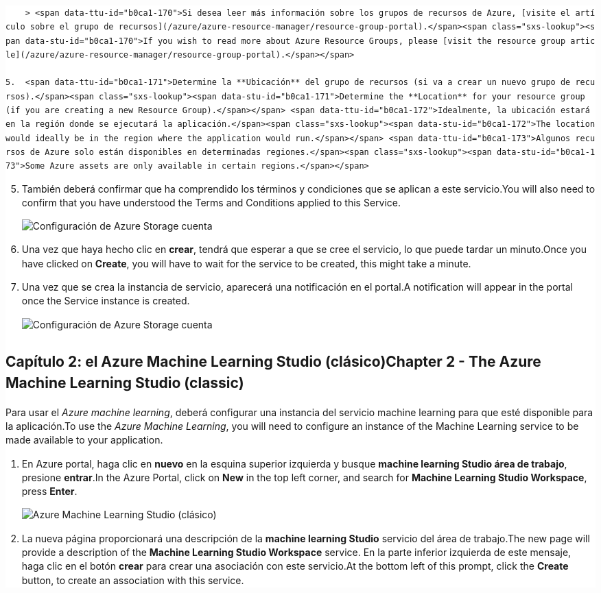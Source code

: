         > <span data-ttu-id="b0ca1-170">Si desea leer más información sobre los grupos de recursos de Azure, [visite el artículo sobre el grupo de recursos](/azure/azure-resource-manager/resource-group-portal).</span><span class="sxs-lookup"><span data-stu-id="b0ca1-170">If you wish to read more about Azure Resource Groups, please [visit the resource group article](/azure/azure-resource-manager/resource-group-portal).</span></span>
    
    5.  <span data-ttu-id="b0ca1-171">Determine la **Ubicación** del grupo de recursos (si va a crear un nuevo grupo de recursos).</span><span class="sxs-lookup"><span data-stu-id="b0ca1-171">Determine the **Location** for your resource group (if you are creating a new Resource Group).</span></span> <span data-ttu-id="b0ca1-172">Idealmente, la ubicación estará en la región donde se ejecutará la aplicación.</span><span class="sxs-lookup"><span data-stu-id="b0ca1-172">The location would ideally be in the region where the application would run.</span></span> <span data-ttu-id="b0ca1-173">Algunos recursos de Azure solo están disponibles en determinadas regiones.</span><span class="sxs-lookup"><span data-stu-id="b0ca1-173">Some Azure assets are only available in certain regions.</span></span>

5.  <span data-ttu-id="b0ca1-174">También deberá confirmar que ha comprendido los términos y condiciones que se aplican a este servicio.</span><span class="sxs-lookup"><span data-stu-id="b0ca1-174">You will also need to confirm that you have understood the Terms and Conditions applied to this Service.</span></span>

    ![Configuración de Azure Storage cuenta](images/AzureLabs-Lab7-3.png)

6.  <span data-ttu-id="b0ca1-176">Una vez que haya hecho clic en **crear**, tendrá que esperar a que se cree el servicio, lo que puede tardar un minuto.</span><span class="sxs-lookup"><span data-stu-id="b0ca1-176">Once you have clicked on **Create**, you will have to wait for the service to be created, this might take a minute.</span></span>

7.  <span data-ttu-id="b0ca1-177">Una vez que se crea la instancia de servicio, aparecerá una notificación en el portal.</span><span class="sxs-lookup"><span data-stu-id="b0ca1-177">A notification will appear in the portal once the Service instance is created.</span></span>

    ![Configuración de Azure Storage cuenta](images/AzureLabs-Lab7-4.png)

## <a name="chapter-2---the-azure-machine-learning-studio--classic"></a><span data-ttu-id="b0ca1-179">Capítulo 2: el Azure Machine Learning Studio (clásico)</span><span class="sxs-lookup"><span data-stu-id="b0ca1-179">Chapter 2 - The Azure Machine Learning Studio  (classic)</span></span>

<span data-ttu-id="b0ca1-180">Para usar el *Azure machine learning*, deberá configurar una instancia del servicio machine learning para que esté disponible para la aplicación.</span><span class="sxs-lookup"><span data-stu-id="b0ca1-180">To use the *Azure Machine Learning*, you will need to configure an instance of the Machine Learning service to be made available to your application.</span></span>

1.  <span data-ttu-id="b0ca1-181">En Azure portal, haga clic en **nuevo** en la esquina superior izquierda y busque **machine learning Studio área de trabajo**, presione **entrar**.</span><span class="sxs-lookup"><span data-stu-id="b0ca1-181">In the Azure Portal, click on **New** in the top left corner, and search for **Machine Learning Studio Workspace**, press **Enter**.</span></span>

    ![Azure Machine Learning Studio (clásico)](images/AzureLabs-Lab7-5.png)

2.  <span data-ttu-id="b0ca1-183">La nueva página proporcionará una descripción de la **machine learning Studio**  servicio del área de trabajo.</span><span class="sxs-lookup"><span data-stu-id="b0ca1-183">The new page will provide a description of the **Machine Learning Studio Workspace**  service.</span></span> <span data-ttu-id="b0ca1-184">En la parte inferior izquierda de este mensaje, haga clic en el botón **crear** para crear una asociación con este servicio.</span><span class="sxs-lookup"><span data-stu-id="b0ca1-184">At the bottom left of this prompt, click the **Create** button, to create an association with this service.</span></span>
